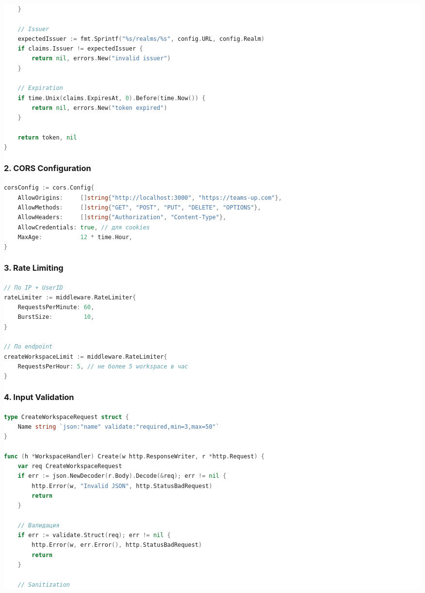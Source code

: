 ```go
    }

    // Issuer
    expectedIssuer := fmt.Sprintf("%s/realms/%s", config.URL, config.Realm)
    if claims.Issuer != expectedIssuer {
        return nil, errors.New("invalid issuer")
    }

    // Expiration
    if time.Unix(claims.ExpiresAt, 0).Before(time.Now()) {
        return nil, errors.New("token expired")
    }

    return token, nil
}
```

### 2. CORS Configuration

```go
corsConfig := cors.Config{
    AllowOrigins:     []string{"http://localhost:3000", "https://teams-up.com"},
    AllowMethods:     []string{"GET", "POST", "PUT", "DELETE", "OPTIONS"},
    AllowHeaders:     []string{"Authorization", "Content-Type"},
    AllowCredentials: true, // для cookies
    MaxAge:           12 * time.Hour,
}
```

### 3. Rate Limiting

```go
// По IP + UserID
rateLimiter := middleware.RateLimiter{
    RequestsPerMinute: 60,
    BurstSize:         10,
}

// По endpoint
createWorkspaceLimit := middleware.RateLimiter{
    RequestsPerHour: 5, // не более 5 workspace в час
}
```

### 4. Input Validation

```go
type CreateWorkspaceRequest struct {
    Name string `json:"name" validate:"required,min=3,max=50"`
}

func (h *WorkspaceHandler) Create(w http.ResponseWriter, r *http.Request) {
    var req CreateWorkspaceRequest
    if err := json.NewDecoder(r.Body).Decode(&req); err != nil {
        http.Error(w, "Invalid JSON", http.StatusBadRequest)
        return
    }

    // Валидация
    if err := validate.Struct(req); err != nil {
        http.Error(w, err.Error(), http.StatusBadRequest)
        return
    }

    // Sanitization
```
